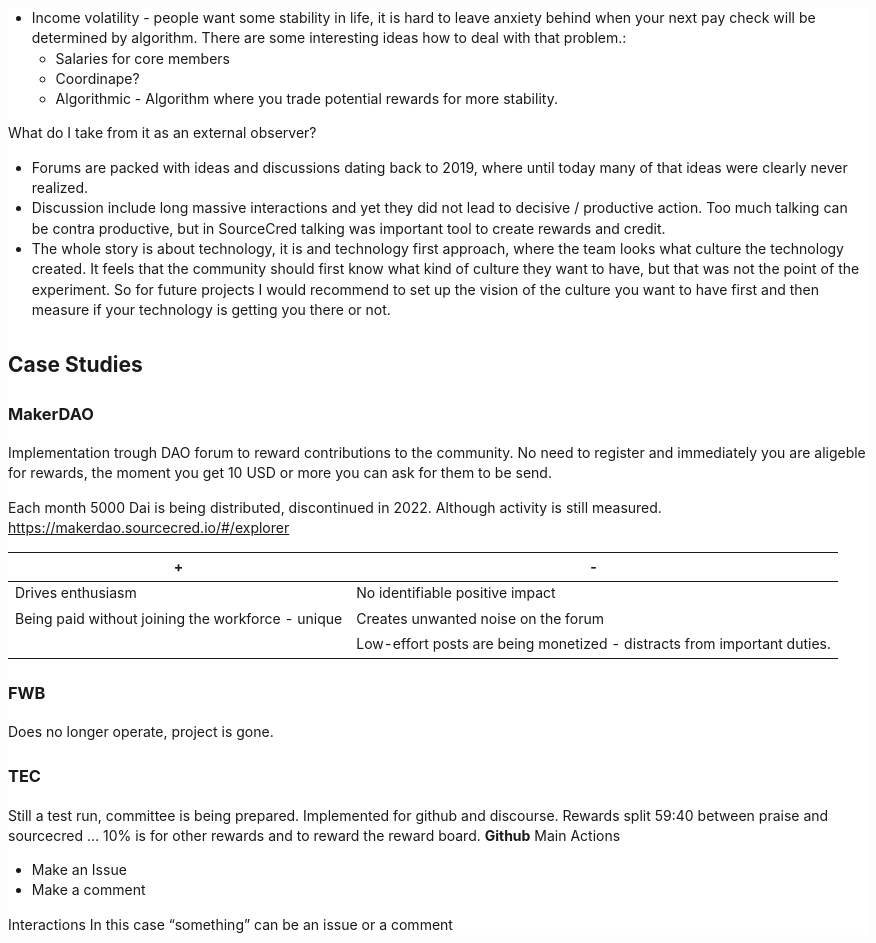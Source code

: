 * Income volatility - people want some stability in life, it is hard to leave anxiety behind when your next pay check will be determined by algorithm. There are some interesting ideas how to deal with that problem.:
  * Salaries for core members
  * Coordinape?
  * Algorithmic - Algorithm where you trade potential rewards for more stability.

What do I take from it as an external observer?

* Forums are packed with ideas and discussions dating back to 2019, where until today many of that ideas were clearly never realized.
* Discussion include long massive interactions and yet they did not lead to decisive / productive action. Too much talking can be contra productive, but in SourceCred talking was important tool to create rewards and credit.
* The whole story is about technology, it is and technology first approach, where the team looks what culture the technology created. It feels that the community should first know what kind of culture they want to have, but that was not the point of the experiment. So for future projects I would recommend to set up the vision of the culture you want to have first and then measure if your technology is getting you there or not.

## Case Studies

### MakerDAO

Implementation trough DAO forum to reward contributions to the community. No need to register and immediately you are aligeble for rewards, the moment you get 10 USD or more you can ask for them to be send.

Each month 5000 Dai is being distributed, discontinued in 2022. Although activity is still measured. https://makerdao.sourcecred.io/#/explorer

| +                                                 | -                                                                       |
| ------------------------------------------------- | ----------------------------------------------------------------------- |
| Drives enthusiasm                                 | No identifiable positive impact                                         |
| Being paid without joining the workforce - unique | Creates unwanted noise on the forum                                     |
|                                                   | Low-effort posts are being monetized - distracts from important duties. |

### FWB

Does no longer operate, project is gone.

### TEC

Still a test run, committee is being prepared. Implemented for github and discourse. Rewards split 59:40 between praise and sourcecred … 10% is for other rewards and to reward the reward board. **Github** Main Actions

* Make an Issue
* Make a comment

Interactions In this case “something” can be an issue or a comment
